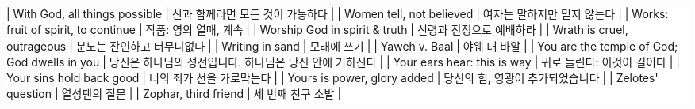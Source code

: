 | With God, all things possible                          | 신과 함께라면 모든 것이 가능하다                        |
| Women tell, not believed                               | 여자는 말하지만 믿지 않는다                             |
| Works: fruit of spirit, to continue                    | 작품: 영의 열매, 계속                                   |
| Worship God in spirit & truth                          | 신령과 진정으로 예배하라                                |
| Wrath is cruel, outrageous                             | 분노는 잔인하고 터무니없다                              |
| Writing in sand                                        | 모래에 쓰기                                             |
| Yaweh v. Baal                                          | 야웨 대 바알                                            |
| You are the temple of God; God dwells in you           | 당신은 하나님의 성전입니다. 하나님은 당신 안에 거하신다 |
| Your ears hear: this is way                            | 귀로 들린다: 이것이 길이다                              |
| Your sins hold back good                               | 너의 죄가 선을 가로막는다                               |
| Yours is power, glory added                            | 당신의 힘, 영광이 추가되었습니다                        |
| Zelotes' question                                      | 열성팬의 질문                                           |
| Zophar, third friend                                   | 세 번째 친구 소발                                       |
